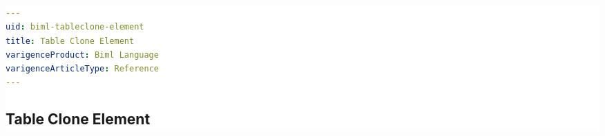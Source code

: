 ```yaml
---
uid: biml-tableclone-element
title: Table Clone Element
varigenceProduct: Biml Language
varigenceArticleType: Reference
---
```

## Table Clone Element

